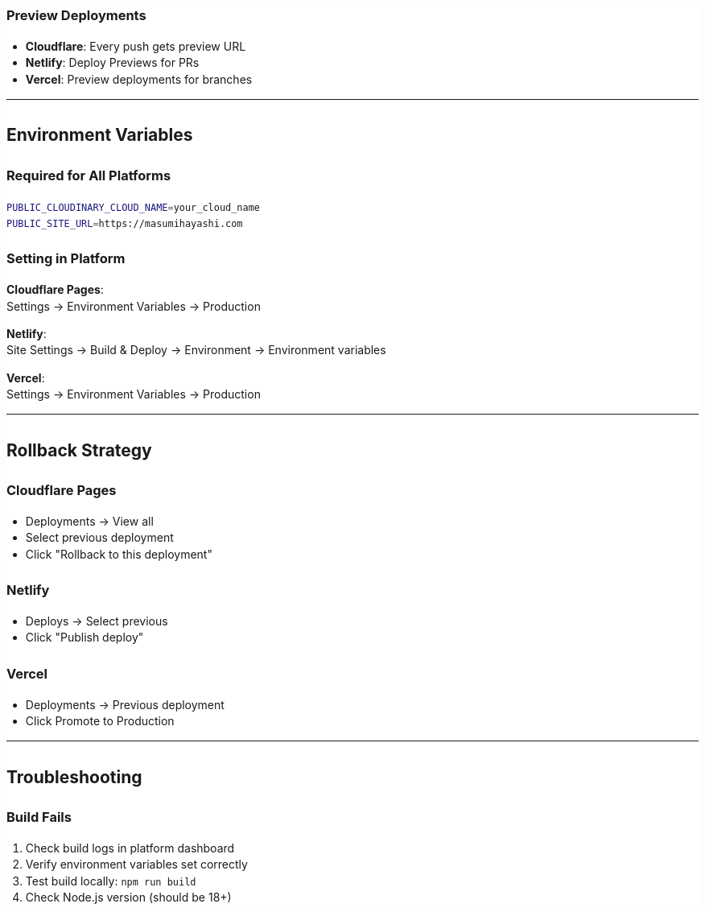 ### Preview Deployments
- **Cloudflare**: Every push gets preview URL
- **Netlify**: Deploy Previews for PRs
- **Vercel**: Preview deployments for branches

---

## Environment Variables

### Required for All Platforms
```bash
PUBLIC_CLOUDINARY_CLOUD_NAME=your_cloud_name
PUBLIC_SITE_URL=https://masumihayashi.com
```

### Setting in Platform

**Cloudflare Pages**:  
Settings → Environment Variables → Production

**Netlify**:  
Site Settings → Build & Deploy → Environment → Environment variables

**Vercel**:  
Settings → Environment Variables → Production

---

## Rollback Strategy

### Cloudflare Pages
- Deployments → View all
- Select previous deployment
- Click "Rollback to this deployment"

### Netlify
- Deploys → Select previous
- Click "Publish deploy"

### Vercel
- Deployments → Previous deployment
- Click Promote to Production

---

## Troubleshooting

### Build Fails
1. Check build logs in platform dashboard
2. Verify environment variables set correctly
3. Test build locally: `npm run build`
4. Check Node.js version (should be 18+)
